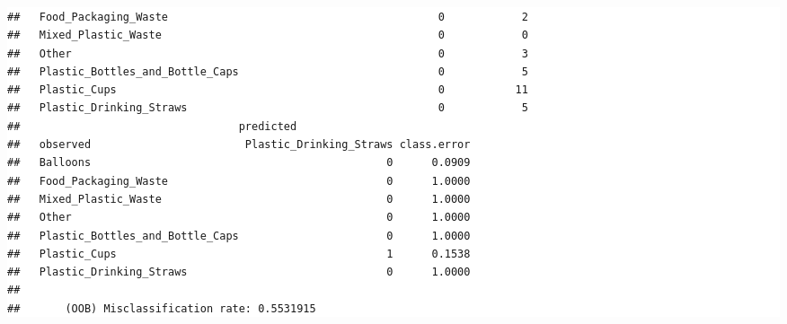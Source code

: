     ##   Food_Packaging_Waste                                          0            2
    ##   Mixed_Plastic_Waste                                           0            0
    ##   Other                                                         0            3
    ##   Plastic_Bottles_and_Bottle_Caps                               0            5
    ##   Plastic_Cups                                                  0           11
    ##   Plastic_Drinking_Straws                                       0            5
    ##                                  predicted
    ##   observed                        Plastic_Drinking_Straws class.error
    ##   Balloons                                              0      0.0909
    ##   Food_Packaging_Waste                                  0      1.0000
    ##   Mixed_Plastic_Waste                                   0      1.0000
    ##   Other                                                 0      1.0000
    ##   Plastic_Bottles_and_Bottle_Caps                       0      1.0000
    ##   Plastic_Cups                                          1      0.1538
    ##   Plastic_Drinking_Straws                               0      1.0000
    ## 
    ##       (OOB) Misclassification rate: 0.5531915
